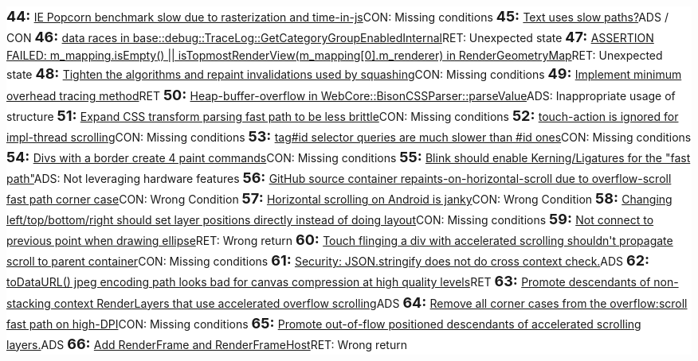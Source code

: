<tr><td><font size=+1><b>44: </b></font><a href="https://bugs.chromium.org/p/chromium/issues/detail?id=362870">IE Popcorn benchmark slow due to rasterization and time-in-js</a></td><td>CON: Missing conditions</td></tr>
<tr><td><font size=+1><b>45: </b></font><a href="https://bugs.chromium.org/p/chromium/issues/detail?id=354431">Text uses slow paths?</a></td><td>ADS / CON</td></tr>
<tr><td><font size=+1><b>46: </b></font><a href="https://bugs.chromium.org/p/chromium/issues/detail?id=343802">data races in base::debug::TraceLog::GetCategoryGroupEnabledInternal</a></td><td>RET: Unexpected state</td></tr>
<tr><td><font size=+1><b>47: </b></font><a href="https://bugs.chromium.org/p/chromium/issues/detail?id=339141">ASSERTION FAILED: m_mapping.isEmpty() || isTopmostRenderView(m_mapping[0].m_renderer) in RenderGeometryMap</a></td><td>RET: Unexpected state</td></tr>
<tr><td><font size=+1><b>48: </b></font><a href="https://bugs.chromium.org/p/chromium/issues/detail?id=333012">Tighten the algorithms and repaint invalidations used by squashing</a></td><td>CON: Missing conditions</td></tr>
<tr><td><font size=+1><b>49: </b></font><a href="https://bugs.chromium.org/p/chromium/issues/detail?id=331903">Implement minimum overhead tracing method</a></td><td>RET</td></tr>
<tr><td><font size=+1><b>50: </b></font><a href="https://bugs.chromium.org/p/chromium/issues/detail?id=331254">Heap-buffer-overflow in WebCore::BisonCSSParser::parseValue</a></td><td>ADS: Inappropriate usage of structure</td></tr>
<tr><td><font size=+1><b>51: </b></font><a href="https://bugs.chromium.org/p/chromium/issues/detail?id=330088">Expand CSS transform parsing fast path to be less brittle</a></td><td>CON: Missing conditions</td></tr>
<tr><td><font size=+1><b>52: </b></font><a href="https://bugs.chromium.org/p/chromium/issues/detail?id=329566">touch-action is ignored for impl-thread scrolling</a></td><td>CON: Missing conditions</td></tr>
<tr><td><font size=+1><b>53: </b></font><a href="https://bugs.chromium.org/p/chromium/issues/detail?id=323962">tag#id selector queries are much slower than #id ones</a></td><td>CON: Missing conditions</td></tr>
<tr><td><font size=+1><b>54: </b></font><a href="https://bugs.chromium.org/p/chromium/issues/detail?id=323521">Divs with a border create 4 paint commands</a></td><td>CON: Missing conditions</td></tr>
<tr><td><font size=+1><b>55: </b></font><a href="https://bugs.chromium.org/p/chromium/issues/detail?id=322102">Blink should enable Kerning/Ligatures for the "fast path"</a></td><td>ADS: Not leveraging hardware features</td></tr>
<tr><td><font size=+1><b>56: </b></font><a href="https://bugs.chromium.org/p/chromium/issues/detail?id=321198">GitHub source container repaints-on-horizontal-scroll due to overflow-scroll fast path corner case</a></td><td>CON: Wrong Condition</td></tr>
<tr><td><font size=+1><b>57: </b></font><a href="https://bugs.chromium.org/p/chromium/issues/detail?id=316478">Horizontal scrolling on Android is janky</a></td><td>CON: Wrong Condition</td></tr>
<tr><td><font size=+1><b>58: </b></font><a href="https://bugs.chromium.org/p/chromium/issues/detail?id=313562">Changing left/top/bottom/right should set layer positions directly instead of doing layout</a></td><td>CON: Missing conditions</td></tr>
<tr><td><font size=+1><b>59: </b></font><a href="https://bugs.chromium.org/p/chromium/issues/detail?id=288574">Not connect to previous point when drawing ellipse</a></td><td>RET: Wrong return</td></tr>
<tr><td><font size=+1><b>60: </b></font><a href="https://bugs.chromium.org/p/chromium/issues/detail?id=270281">Touch flinging a div with accelerated scrolling shouldn't propagate scroll to parent container</a></td><td>CON: Missing conditions</td></tr>
<tr><td><font size=+1><b>61: </b></font><a href="https://bugs.chromium.org/p/chromium/issues/detail?id=259366">Security: JSON.stringify does not do cross context check.</a></td><td>ADS</td></tr>
<tr><td><font size=+1><b>62: </b></font><a href="https://bugs.chromium.org/p/chromium/issues/detail?id=251500">toDataURL() jpeg encoding path looks bad for canvas compression at high quality levels</a></td><td>RET</td></tr>
<tr><td><font size=+1><b>63: </b></font><a href="https://bugs.chromium.org/p/chromium/issues/detail?id=249357">Promote descendants of non-stacking context RenderLayers that use accelerated overflow scrolling</a></td><td>ADS</td></tr>
<tr><td><font size=+1><b>64: </b></font><a href="https://bugs.chromium.org/p/chromium/issues/detail?id=249354">Remove all corner cases from the overflow:scroll fast path on high-DPI</a></td><td>CON: Missing conditions</td></tr>
<tr><td><font size=+1><b>65: </b></font><a href="https://bugs.chromium.org/p/chromium/issues/detail?id=249349">Promote out-of-flow positioned descendants of accelerated scrolling layers.</a></td><td>ADS</td></tr>
<tr><td><font size=+1><b>66: </b></font><a href="https://bugs.chromium.org/p/chromium/issues/detail?id=245126">Add RenderFrame and RenderFrameHost</a></td><td>RET: Wrong return</td></tr>